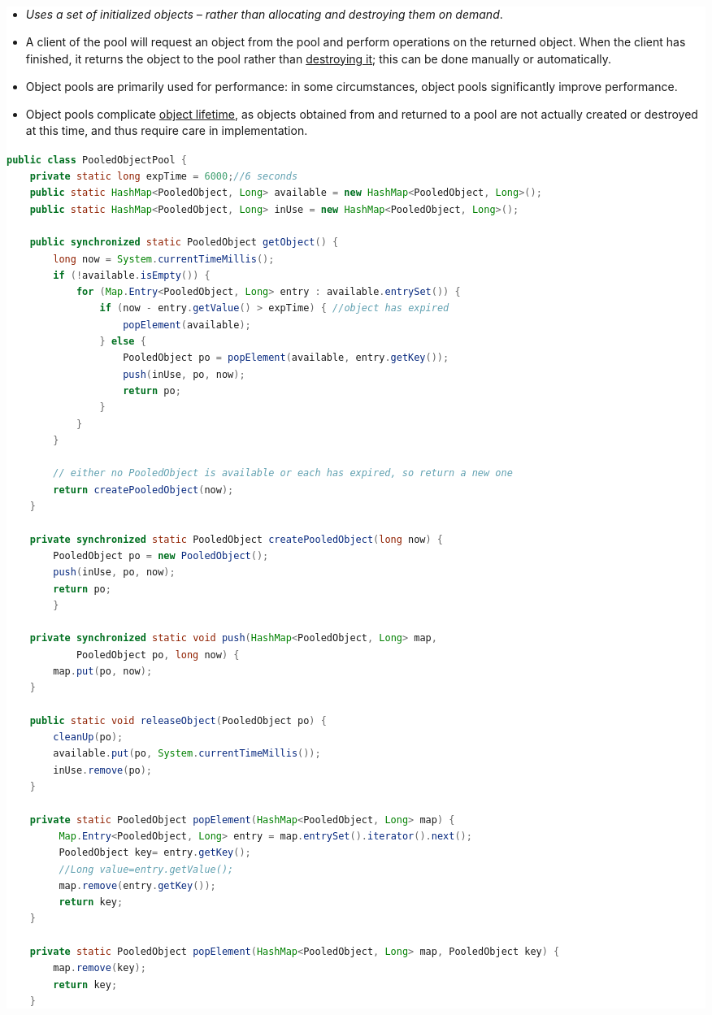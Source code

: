 * *Uses a set of initialized objects – rather than allocating and destroying them on demand*. 
* A client of the pool will request an object from the pool and perform operations on the returned object. When the client has finished, it returns the object to the pool rather than [destroying it](https://en.wikipedia.org/wiki/Object_destruction); this can be done manually or automatically.

* Object pools are primarily used for performance: in some circumstances, object pools significantly improve performance.
* Object pools complicate [object lifetime](https://en.wikipedia.org/wiki/Object_lifetime), as objects obtained from and returned to a pool are not actually created or destroyed at this time, and thus require care in implementation.



```java
public class PooledObjectPool {
	private static long expTime = 6000;//6 seconds
	public static HashMap<PooledObject, Long> available = new HashMap<PooledObject, Long>();
	public static HashMap<PooledObject, Long> inUse = new HashMap<PooledObject, Long>();
	
	public synchronized static PooledObject getObject() {
		long now = System.currentTimeMillis();
		if (!available.isEmpty()) {
			for (Map.Entry<PooledObject, Long> entry : available.entrySet()) {
				if (now - entry.getValue() > expTime) { //object has expired
					popElement(available);
				} else {
					PooledObject po = popElement(available, entry.getKey());
					push(inUse, po, now); 
					return po;
				}
			}
		}

		// either no PooledObject is available or each has expired, so return a new one
		return createPooledObject(now);
	}	
	
	private synchronized static PooledObject createPooledObject(long now) {
		PooledObject po = new PooledObject();
		push(inUse, po, now);
		return po;
        }

	private synchronized static void push(HashMap<PooledObject, Long> map,
			PooledObject po, long now) {
		map.put(po, now);
	}

	public static void releaseObject(PooledObject po) {
		cleanUp(po);
		available.put(po, System.currentTimeMillis());
		inUse.remove(po);
	}
	
	private static PooledObject popElement(HashMap<PooledObject, Long> map) {
		 Map.Entry<PooledObject, Long> entry = map.entrySet().iterator().next();
		 PooledObject key= entry.getKey();
		 //Long value=entry.getValue();
		 map.remove(entry.getKey());
		 return key;
	}
	
	private static PooledObject popElement(HashMap<PooledObject, Long> map, PooledObject key) {
		map.remove(key);
		return key;
	}
```